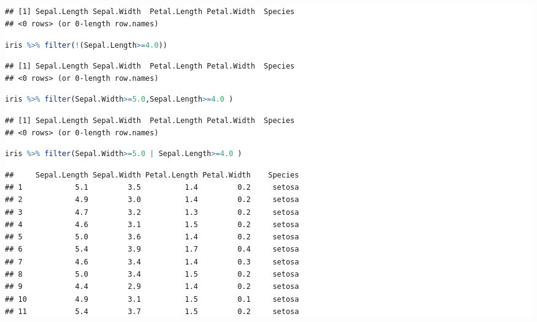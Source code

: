     ## [1] Sepal.Length Sepal.Width  Petal.Length Petal.Width  Species     
    ## <0 rows> (or 0-length row.names)

``` r
iris %>% filter(!(Sepal.Length>=4.0)) 
```

    ## [1] Sepal.Length Sepal.Width  Petal.Length Petal.Width  Species     
    ## <0 rows> (or 0-length row.names)

``` r
iris %>% filter(Sepal.Width>=5.0,Sepal.Length>=4.0 )
```

    ## [1] Sepal.Length Sepal.Width  Petal.Length Petal.Width  Species     
    ## <0 rows> (or 0-length row.names)

``` r
iris %>% filter(Sepal.Width>=5.0 | Sepal.Length>=4.0 )
```

    ##     Sepal.Length Sepal.Width Petal.Length Petal.Width    Species
    ## 1            5.1         3.5          1.4         0.2     setosa
    ## 2            4.9         3.0          1.4         0.2     setosa
    ## 3            4.7         3.2          1.3         0.2     setosa
    ## 4            4.6         3.1          1.5         0.2     setosa
    ## 5            5.0         3.6          1.4         0.2     setosa
    ## 6            5.4         3.9          1.7         0.4     setosa
    ## 7            4.6         3.4          1.4         0.3     setosa
    ## 8            5.0         3.4          1.5         0.2     setosa
    ## 9            4.4         2.9          1.4         0.2     setosa
    ## 10           4.9         3.1          1.5         0.1     setosa
    ## 11           5.4         3.7          1.5         0.2     setosa
